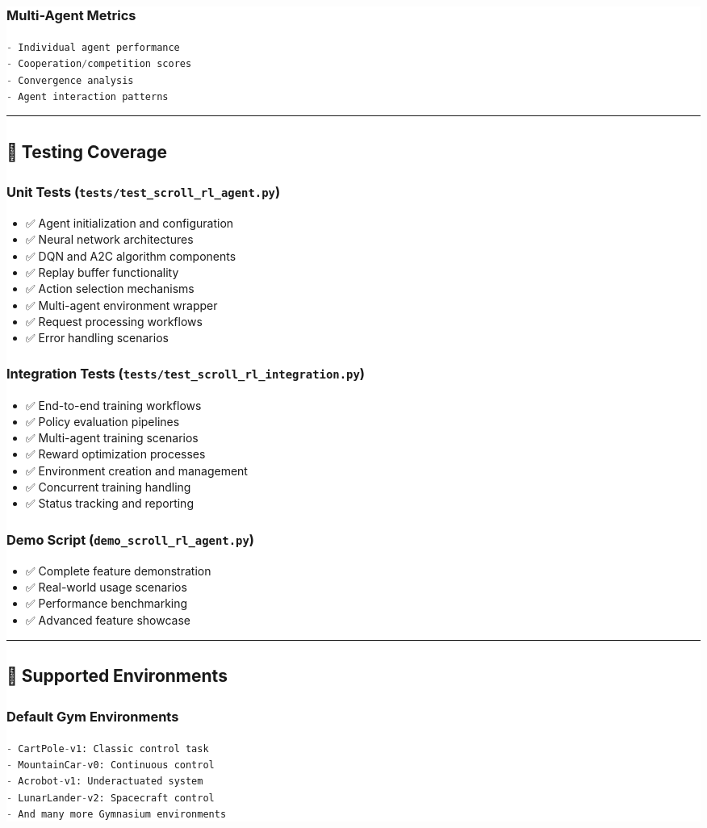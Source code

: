 ### Multi-Agent Metrics
```python
- Individual agent performance
- Cooperation/competition scores
- Convergence analysis
- Agent interaction patterns
```

---

## 🧪 Testing Coverage

### Unit Tests (`tests/test_scroll_rl_agent.py`)
- ✅ Agent initialization and configuration
- ✅ Neural network architectures
- ✅ DQN and A2C algorithm components
- ✅ Replay buffer functionality
- ✅ Action selection mechanisms
- ✅ Multi-agent environment wrapper
- ✅ Request processing workflows
- ✅ Error handling scenarios

### Integration Tests (`tests/test_scroll_rl_integration.py`)
- ✅ End-to-end training workflows
- ✅ Policy evaluation pipelines
- ✅ Multi-agent training scenarios
- ✅ Reward optimization processes
- ✅ Environment creation and management
- ✅ Concurrent training handling
- ✅ Status tracking and reporting

### Demo Script (`demo_scroll_rl_agent.py`)
- ✅ Complete feature demonstration
- ✅ Real-world usage scenarios
- ✅ Performance benchmarking
- ✅ Advanced feature showcase

---

## 🚀 Supported Environments

### Default Gym Environments
```python
- CartPole-v1: Classic control task
- MountainCar-v0: Continuous control
- Acrobot-v1: Underactuated system
- LunarLander-v2: Spacecraft control
- And many more Gymnasium environments
```
